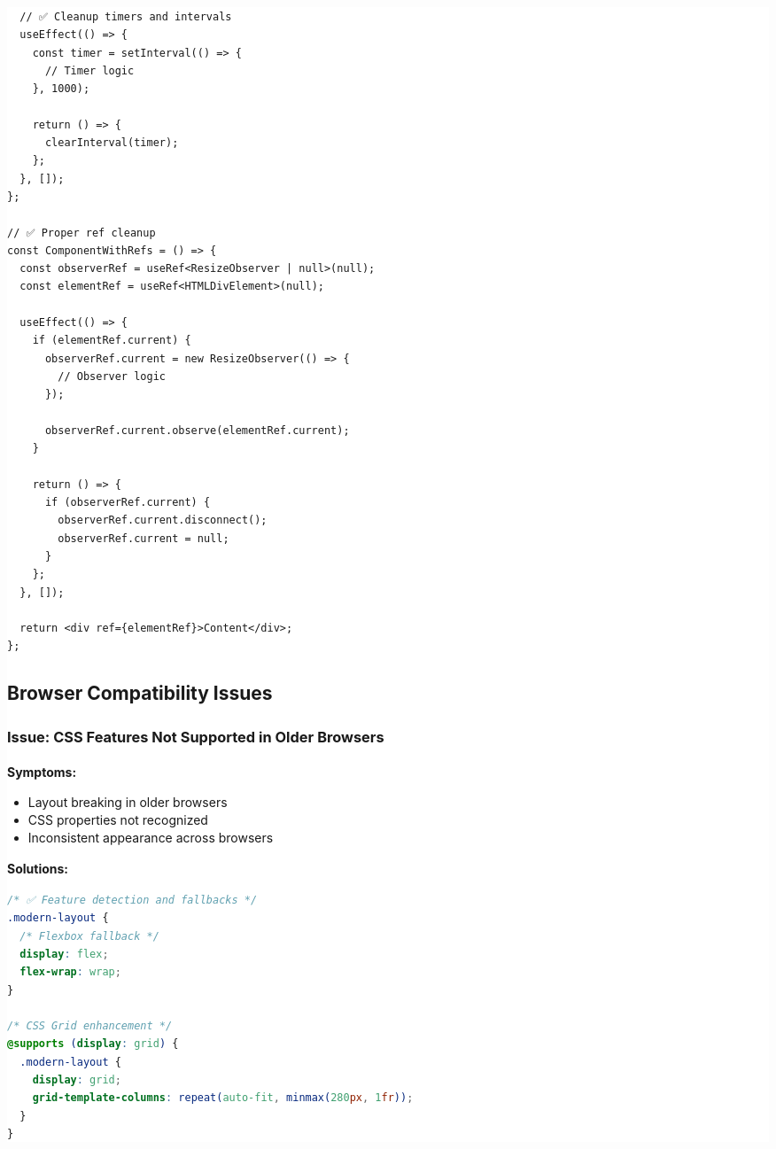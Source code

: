 ```tsx
  // ✅ Cleanup timers and intervals
  useEffect(() => {
    const timer = setInterval(() => {
      // Timer logic
    }, 1000);
    
    return () => {
      clearInterval(timer);
    };
  }, []);
};

// ✅ Proper ref cleanup
const ComponentWithRefs = () => {
  const observerRef = useRef<ResizeObserver | null>(null);
  const elementRef = useRef<HTMLDivElement>(null);
  
  useEffect(() => {
    if (elementRef.current) {
      observerRef.current = new ResizeObserver(() => {
        // Observer logic
      });
      
      observerRef.current.observe(elementRef.current);
    }
    
    return () => {
      if (observerRef.current) {
        observerRef.current.disconnect();
        observerRef.current = null;
      }
    };
  }, []);
  
  return <div ref={elementRef}>Content</div>;
};
```

## Browser Compatibility Issues

### Issue: CSS Features Not Supported in Older Browsers

**Symptoms:**
- Layout breaking in older browsers
- CSS properties not recognized
- Inconsistent appearance across browsers

**Solutions:**

```css
/* ✅ Feature detection and fallbacks */
.modern-layout {
  /* Flexbox fallback */
  display: flex;
  flex-wrap: wrap;
}

/* CSS Grid enhancement */
@supports (display: grid) {
  .modern-layout {
    display: grid;
    grid-template-columns: repeat(auto-fit, minmax(280px, 1fr));
  }
}
```